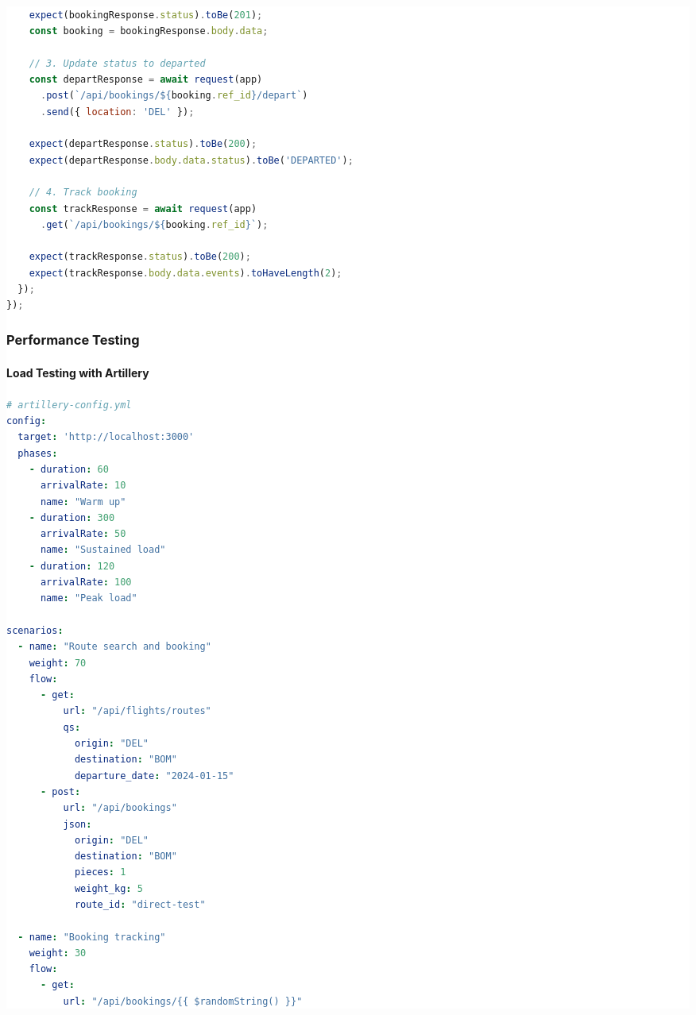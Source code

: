 ```javascript
    expect(bookingResponse.status).toBe(201);
    const booking = bookingResponse.body.data;

    // 3. Update status to departed
    const departResponse = await request(app)
      .post(`/api/bookings/${booking.ref_id}/depart`)
      .send({ location: 'DEL' });

    expect(departResponse.status).toBe(200);
    expect(departResponse.body.data.status).toBe('DEPARTED');

    // 4. Track booking
    const trackResponse = await request(app)
      .get(`/api/bookings/${booking.ref_id}`);

    expect(trackResponse.status).toBe(200);
    expect(trackResponse.body.data.events).toHaveLength(2);
  });
});
```

### Performance Testing

#### Load Testing with Artillery
```yaml
# artillery-config.yml
config:
  target: 'http://localhost:3000'
  phases:
    - duration: 60
      arrivalRate: 10
      name: "Warm up"
    - duration: 300
      arrivalRate: 50
      name: "Sustained load"
    - duration: 120
      arrivalRate: 100
      name: "Peak load"

scenarios:
  - name: "Route search and booking"
    weight: 70
    flow:
      - get:
          url: "/api/flights/routes"
          qs:
            origin: "DEL"
            destination: "BOM"
            departure_date: "2024-01-15"
      - post:
          url: "/api/bookings"
          json:
            origin: "DEL"
            destination: "BOM"
            pieces: 1
            weight_kg: 5
            route_id: "direct-test"

  - name: "Booking tracking"
    weight: 30
    flow:
      - get:
          url: "/api/bookings/{{ $randomString() }}"
```